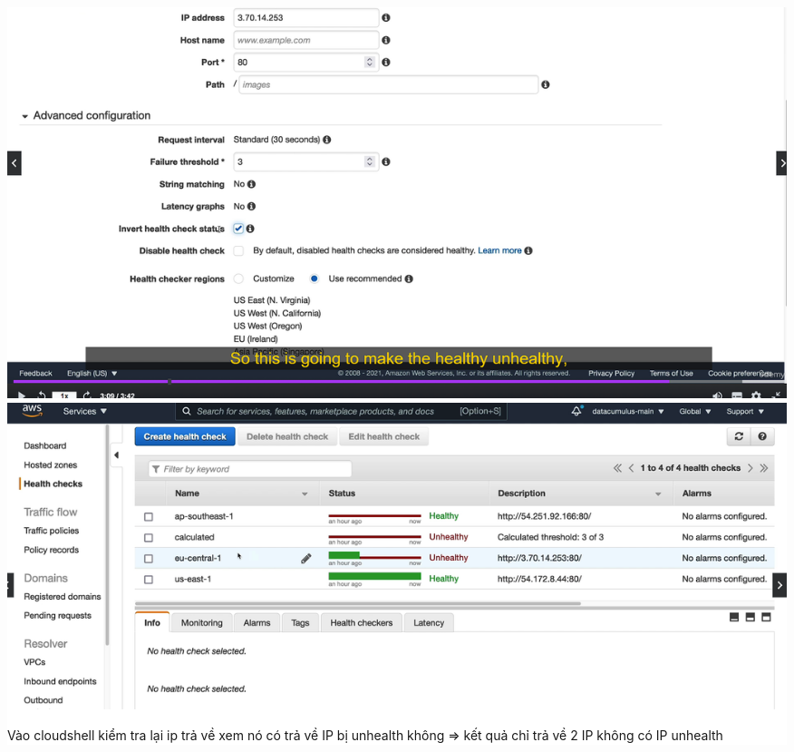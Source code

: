 ![alt text]({FBC361B6-ACA7-45E6-9DD4-EEED019CCCF2}.png)
![alt text]({B100B683-7920-4678-B450-395F5A008FA4}.png)

Vào cloudshell kiểm tra lại ip trả về xem nó có trả về IP bị unhealth không => kết quả chỉ trả về 2 IP không có IP unhealth